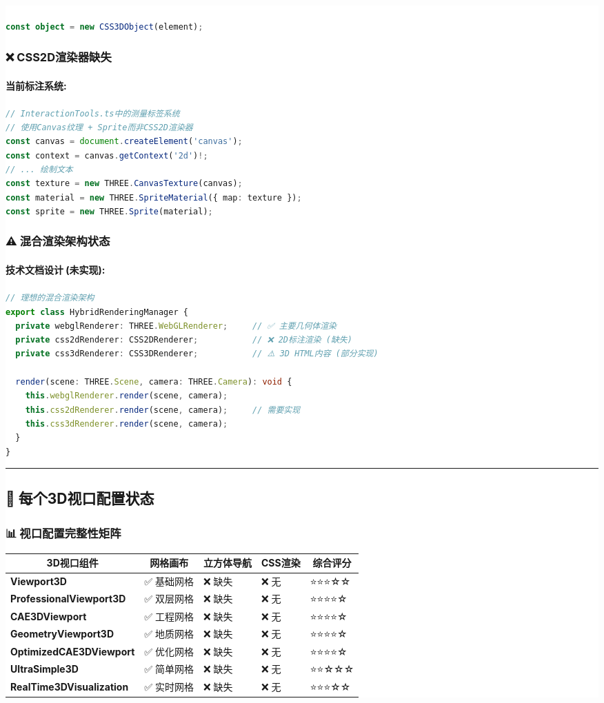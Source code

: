 ```typescript

const object = new CSS3DObject(element);
```

### ❌ **CSS2D渲染器缺失** 

#### **当前标注系统**:
```typescript
// InteractionTools.ts中的测量标签系统
// 使用Canvas纹理 + Sprite而非CSS2D渲染器
const canvas = document.createElement('canvas');
const context = canvas.getContext('2d')!;
// ... 绘制文本
const texture = new THREE.CanvasTexture(canvas);
const material = new THREE.SpriteMaterial({ map: texture });
const sprite = new THREE.Sprite(material);
```

### ⚠️ **混合渲染架构状态**

#### **技术文档设计** (未实现):
```typescript
// 理想的混合渲染架构
export class HybridRenderingManager {
  private webglRenderer: THREE.WebGLRenderer;     // ✅ 主要几何体渲染
  private css2dRenderer: CSS2DRenderer;           // ❌ 2D标注渲染 (缺失)
  private css3dRenderer: CSS3DRenderer;           // ⚠️ 3D HTML内容 (部分实现)
  
  render(scene: THREE.Scene, camera: THREE.Camera): void {
    this.webglRenderer.render(scene, camera);
    this.css2dRenderer.render(scene, camera);     // 需要实现
    this.css3dRenderer.render(scene, camera);
  }
}
```

---

## 🔄 **每个3D视口配置状态**

### 📊 **视口配置完整性矩阵**

| 3D视口组件 | 网格画布 | 立方体导航 | CSS渲染 | 综合评分 |
|-----------|---------|-----------|---------|---------|
| **Viewport3D** | ✅ 基础网格 | ❌ 缺失 | ❌ 无 | ⭐⭐⭐☆☆ |
| **ProfessionalViewport3D** | ✅ 双层网格 | ❌ 缺失 | ❌ 无 | ⭐⭐⭐⭐☆ |
| **CAE3DViewport** | ✅ 工程网格 | ❌ 缺失 | ❌ 无 | ⭐⭐⭐⭐☆ | 
| **GeometryViewport3D** | ✅ 地质网格 | ❌ 缺失 | ❌ 无 | ⭐⭐⭐⭐☆ |
| **OptimizedCAE3DViewport** | ✅ 优化网格 | ❌ 缺失 | ❌ 无 | ⭐⭐⭐⭐☆ |
| **UltraSimple3D** | ✅ 简单网格 | ❌ 缺失 | ❌ 无 | ⭐⭐☆☆☆ |
| **RealTime3DVisualization** | ✅ 实时网格 | ❌ 缺失 | ❌ 无 | ⭐⭐⭐☆☆ |

